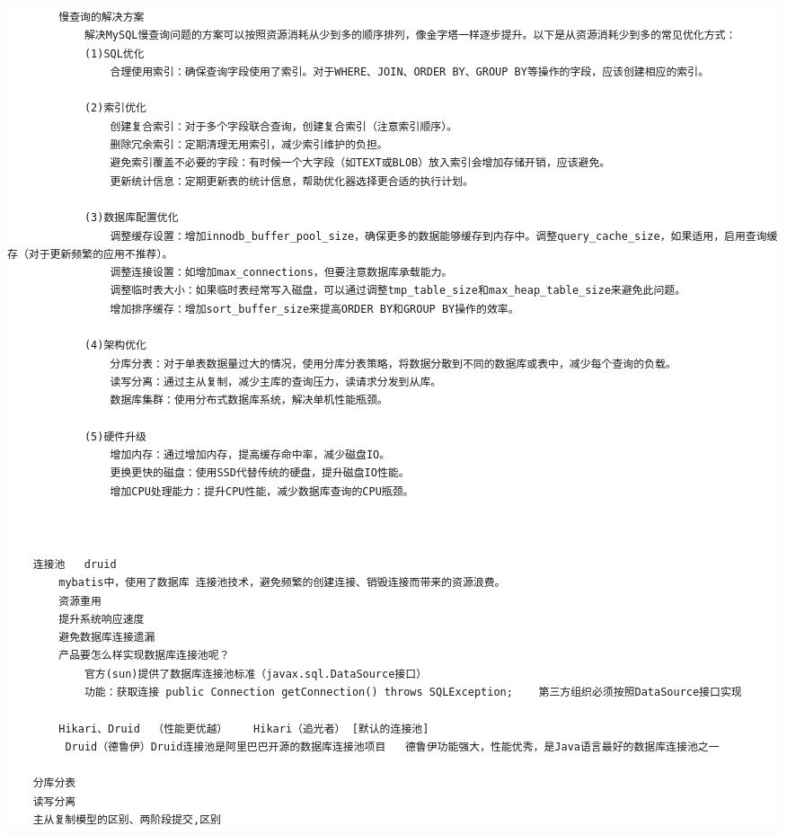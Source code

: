             慢查询的解决方案
                解决MySQL慢查询问题的方案可以按照资源消耗从少到多的顺序排列，像金字塔一样逐步提升。以下是从资源消耗少到多的常见优化方式：
                (1)SQL优化
                    合理使用索引：确保查询字段使用了索引。对于WHERE、JOIN、ORDER BY、GROUP BY等操作的字段，应该创建相应的索引。

                (2)索引优化
                    创建复合索引：对于多个字段联合查询，创建复合索引（注意索引顺序）。
                    删除冗余索引：定期清理无用索引，减少索引维护的负担。
                    避免索引覆盖不必要的字段：有时候一个大字段（如TEXT或BLOB）放入索引会增加存储开销，应该避免。
                    更新统计信息：定期更新表的统计信息，帮助优化器选择更合适的执行计划。

                (3)数据库配置优化
                    调整缓存设置：增加innodb_buffer_pool_size，确保更多的数据能够缓存到内存中。调整query_cache_size，如果适用，启用查询缓存（对于更新频繁的应用不推荐）。
                    调整连接设置：如增加max_connections，但要注意数据库承载能力。
                    调整临时表大小：如果临时表经常写入磁盘，可以通过调整tmp_table_size和max_heap_table_size来避免此问题。
                    增加排序缓存：增加sort_buffer_size来提高ORDER BY和GROUP BY操作的效率。

                (4)架构优化
                    分库分表：对于单表数据量过大的情况，使用分库分表策略，将数据分散到不同的数据库或表中，减少每个查询的负载。
                    读写分离：通过主从复制，减少主库的查询压力，读请求分发到从库。
                    数据库集群：使用分布式数据库系统，解决单机性能瓶颈。

                (5)硬件升级
                    增加内存：通过增加内存，提高缓存命中率，减少磁盘IO。
                    更换更快的磁盘：使用SSD代替传统的硬盘，提升磁盘IO性能。
                    增加CPU处理能力：提升CPU性能，减少数据库查询的CPU瓶颈。



        连接池   druid
            mybatis中，使用了数据库 连接池技术，避免频繁的创建连接、销毁连接而带来的资源浪费。
            资源重用
            提升系统响应速度
            避免数据库连接遗漏
            产品要怎么样实现数据库连接池呢？
                官方(sun)提供了数据库连接池标准（javax.sql.DataSource接口）
                功能：获取连接 public Connection getConnection() throws SQLException;    第三方组织必须按照DataSource接口实现

            Hikari、Druid  （性能更优越）    Hikari（追光者） [默认的连接池]
             Druid（德鲁伊）Druid连接池是阿里巴巴开源的数据库连接池项目   德鲁伊功能强大，性能优秀，是Java语言最好的数据库连接池之一

        分库分表
        读写分离
        主从复制模型的区别、两阶段提交,区别



